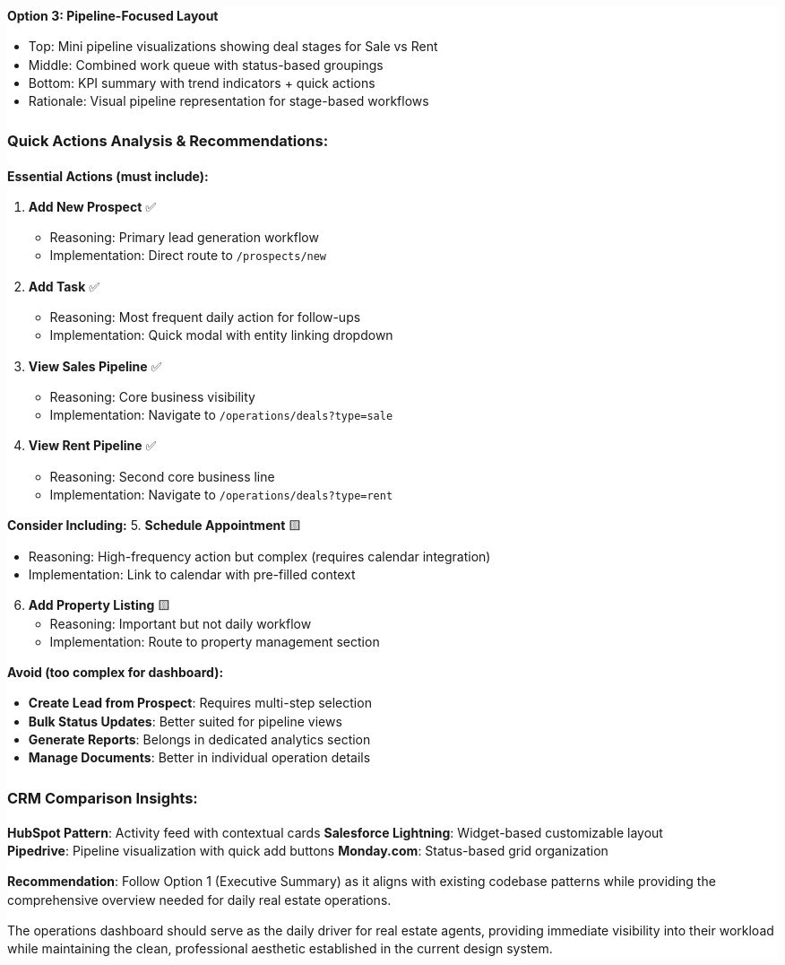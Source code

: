 **Option 3: Pipeline-Focused Layout**
- Top: Mini pipeline visualizations showing deal stages for Sale vs Rent
- Middle: Combined work queue with status-based groupings
- Bottom: KPI summary with trend indicators + quick actions
- Rationale: Visual pipeline representation for stage-based workflows

### Quick Actions Analysis & Recommendations:

**Essential Actions (must include):**
1. **Add New Prospect** ✅
   - Reasoning: Primary lead generation workflow
   - Implementation: Direct route to `/prospects/new`

2. **Add Task** ✅
   - Reasoning: Most frequent daily action for follow-ups
   - Implementation: Quick modal with entity linking dropdown

3. **View Sales Pipeline** ✅
   - Reasoning: Core business visibility
   - Implementation: Navigate to `/operations/deals?type=sale`

4. **View Rent Pipeline** ✅
   - Reasoning: Second core business line
   - Implementation: Navigate to `/operations/deals?type=rent`

**Consider Including:**
5. **Schedule Appointment** 🟨
   - Reasoning: High-frequency action but complex (requires calendar integration)
   - Implementation: Link to calendar with pre-filled context

6. **Add Property Listing** 🟨
   - Reasoning: Important but not daily workflow
   - Implementation: Route to property management section

**Avoid (too complex for dashboard):**
- **Create Lead from Prospect**: Requires multi-step selection
- **Bulk Status Updates**: Better suited for pipeline views
- **Generate Reports**: Belongs in dedicated analytics section
- **Manage Documents**: Better in individual operation details

### CRM Comparison Insights:

**HubSpot Pattern**: Activity feed with contextual cards
**Salesforce Lightning**: Widget-based customizable layout  
**Pipedrive**: Pipeline visualization with quick add buttons
**Monday.com**: Status-based grid organization

**Recommendation**: Follow Option 1 (Executive Summary) as it aligns with existing codebase patterns while providing the comprehensive overview needed for daily real estate operations.

The operations dashboard should serve as the daily driver for real estate agents, providing immediate visibility into their workload while maintaining the clean, professional aesthetic established in the current design system.